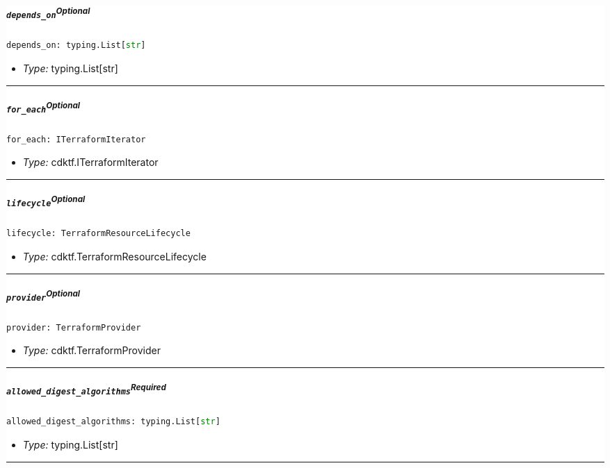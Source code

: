 ##### `depends_on`<sup>Optional</sup> <a name="depends_on" id="@cdktf/provider-vault.dataVaultPkiSecretBackendConfigScep.DataVaultPkiSecretBackendConfigScep.property.dependsOn"></a>

```python
depends_on: typing.List[str]
```

- *Type:* typing.List[str]

---

##### `for_each`<sup>Optional</sup> <a name="for_each" id="@cdktf/provider-vault.dataVaultPkiSecretBackendConfigScep.DataVaultPkiSecretBackendConfigScep.property.forEach"></a>

```python
for_each: ITerraformIterator
```

- *Type:* cdktf.ITerraformIterator

---

##### `lifecycle`<sup>Optional</sup> <a name="lifecycle" id="@cdktf/provider-vault.dataVaultPkiSecretBackendConfigScep.DataVaultPkiSecretBackendConfigScep.property.lifecycle"></a>

```python
lifecycle: TerraformResourceLifecycle
```

- *Type:* cdktf.TerraformResourceLifecycle

---

##### `provider`<sup>Optional</sup> <a name="provider" id="@cdktf/provider-vault.dataVaultPkiSecretBackendConfigScep.DataVaultPkiSecretBackendConfigScep.property.provider"></a>

```python
provider: TerraformProvider
```

- *Type:* cdktf.TerraformProvider

---

##### `allowed_digest_algorithms`<sup>Required</sup> <a name="allowed_digest_algorithms" id="@cdktf/provider-vault.dataVaultPkiSecretBackendConfigScep.DataVaultPkiSecretBackendConfigScep.property.allowedDigestAlgorithms"></a>

```python
allowed_digest_algorithms: typing.List[str]
```

- *Type:* typing.List[str]

---